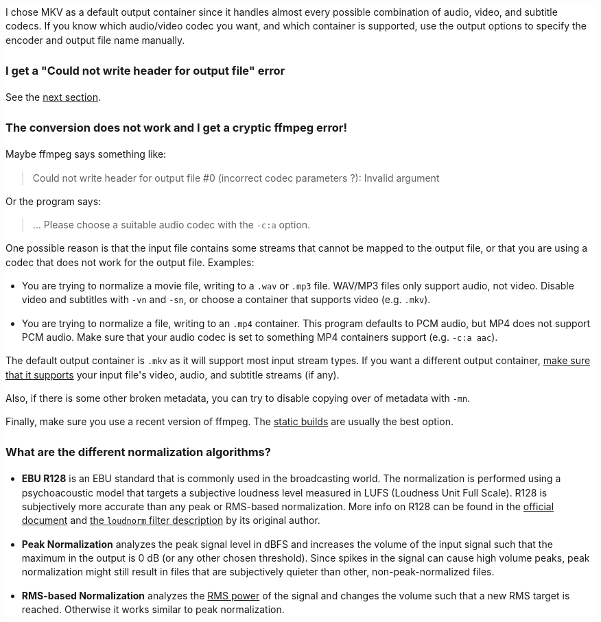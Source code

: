 I chose MKV as a default output container since it handles almost every possible combination of audio, video, and subtitle codecs. If you know which audio/video codec you want, and which container is supported, use the output options to specify the encoder and output file name manually.

### I get a "Could not write header for output file" error

See the [next section](#the-conversion-does-not-work-and-i-get-a-cryptic-ffmpeg-error).

### The conversion does not work and I get a cryptic ffmpeg error!

Maybe ffmpeg says something like:

> Could not write header for output file #0 (incorrect codec parameters ?): Invalid argument

Or the program says:

> … Please choose a suitable audio codec with the `-c:a` option.

One possible reason is that the input file contains some streams that cannot be mapped to the output file, or that you are using a codec that does not work for the output file. Examples:

- You are trying to normalize a movie file, writing to a `.wav` or `.mp3` file. WAV/MP3 files only support audio, not video. Disable video and subtitles with `-vn` and `-sn`, or choose a container that supports video (e.g. `.mkv`).

- You are trying to normalize a file, writing to an `.mp4` container. This program defaults to PCM audio, but MP4 does not support PCM audio. Make sure that your audio codec is set to something MP4 containers support (e.g. `-c:a aac`).

The default output container is `.mkv` as it will support most input stream types. If you want a different output container, [make sure that it supports](https://en.wikipedia.org/wiki/Comparison_of_container_file_formats) your input file's video, audio, and subtitle streams (if any).

Also, if there is some other broken metadata, you can try to disable copying over of metadata with `-mn`.

Finally, make sure you use a recent version of ffmpeg. The [static builds](https://ffmpeg.org/download.html) are usually the best option.

### What are the different normalization algorithms?

- **EBU R128** is an EBU standard that is commonly used in the broadcasting world. The normalization is performed using a psychoacoustic model that targets a subjective loudness level measured in LUFS (Loudness Unit Full Scale). R128 is subjectively more accurate than any peak or RMS-based normalization. More info on R128 can be found in the [official document](https://tech.ebu.ch/docs/r/r128.pdf) and [the `loudnorm` filter description](http://k.ylo.ph/2016/04/04/loudnorm.html) by its original author.

- **Peak Normalization** analyzes the peak signal level in dBFS and increases the volume of the input signal such that the maximum in the output is 0 dB (or any other chosen threshold). Since spikes in the signal can cause high volume peaks, peak normalization might still result in files that are subjectively quieter than other, non-peak-normalized files.

- **RMS-based Normalization** analyzes the [RMS power](https://en.wikipedia.org/wiki/Root_mean_square#Average_power) of the signal and changes the volume such that a new RMS target is reached. Otherwise it works similar to peak normalization.
